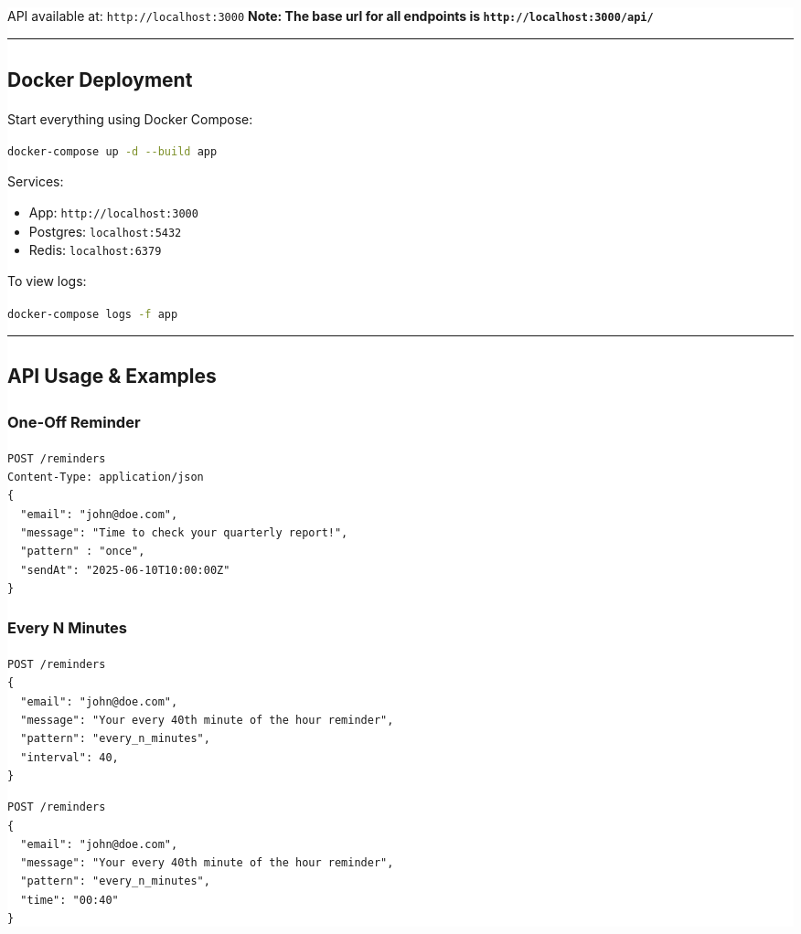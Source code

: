 API available at: `http://localhost:3000`
<b>Note: The base url for all endpoints is `http://localhost:3000/api/`</b>

---

## Docker Deployment

Start everything using Docker Compose:

```bash
docker-compose up -d --build app
```

Services:
- App: `http://localhost:3000`
- Postgres: `localhost:5432`
- Redis: `localhost:6379`

To view logs:

```bash
docker-compose logs -f app
```

---

## API Usage & Examples

### One-Off Reminder

```http
POST /reminders
Content-Type: application/json
{
  "email": "john@doe.com",
  "message": "Time to check your quarterly report!",
  "pattern" : "once",
  "sendAt": "2025-06-10T10:00:00Z"
}
```

### Every N Minutes

```http
POST /reminders
{
  "email": "john@doe.com",
  "message": "Your every 40th minute of the hour reminder",
  "pattern": "every_n_minutes",
  "interval": 40,
}
```

```http
POST /reminders
{
  "email": "john@doe.com",
  "message": "Your every 40th minute of the hour reminder",
  "pattern": "every_n_minutes",
  "time": "00:40"
}
```
